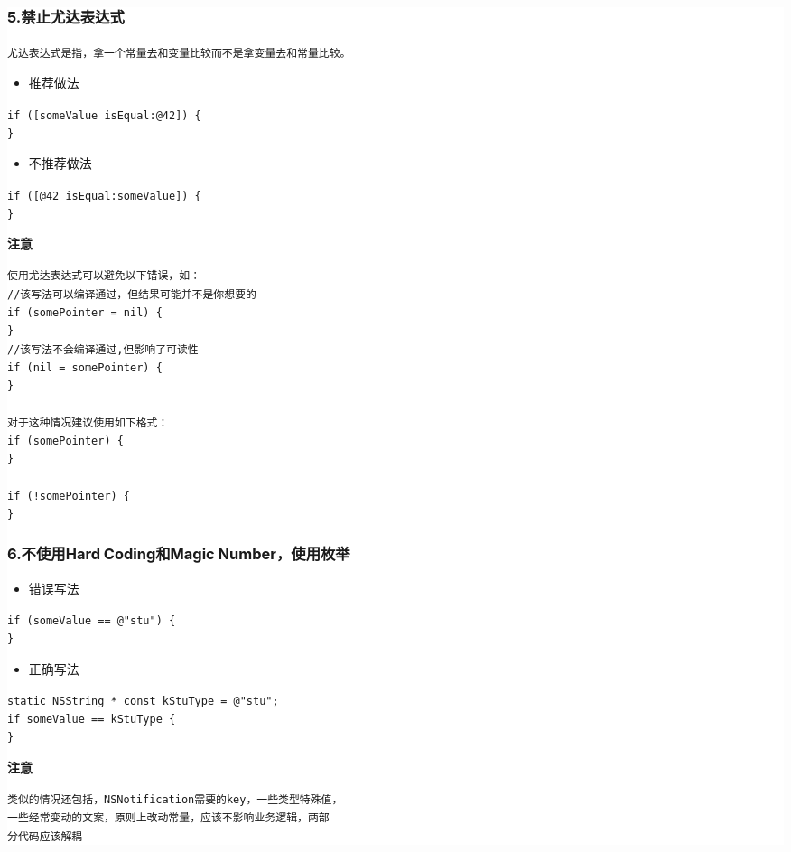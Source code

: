 ### 5.禁止尤达表达式
```
尤达表达式是指，拿一个常量去和变量比较而不是拿变量去和常量比较。  
```

* 推荐做法

```
if ([someValue isEqual:@42]) { 
}
```

* 不推荐做法

```
if ([@42 isEqual:someValue]) { 
}
```

**注意**  

```
使用尤达表达式可以避免以下错误，如：
//该写法可以编译通过，但结果可能并不是你想要的
if (somePointer = nil) {  
}  
//该写法不会编译通过,但影响了可读性  
if (nil = somePointer) {  
}

对于这种情况建议使用如下格式：
if (somePointer) {
}

if (!somePointer) {
}
```

### 6.不使用Hard Coding和Magic Number，使用枚举
* 错误写法

```
if (someValue == @"stu") {
}
```

* 正确写法

```
static NSString * const kStuType = @"stu";
if someValue == kStuType {
}
```

**注意**

```
类似的情况还包括，NSNotification需要的key，一些类型特殊值，
一些经常变动的文案，原则上改动常量，应该不影响业务逻辑，两部
分代码应该解耦
```
